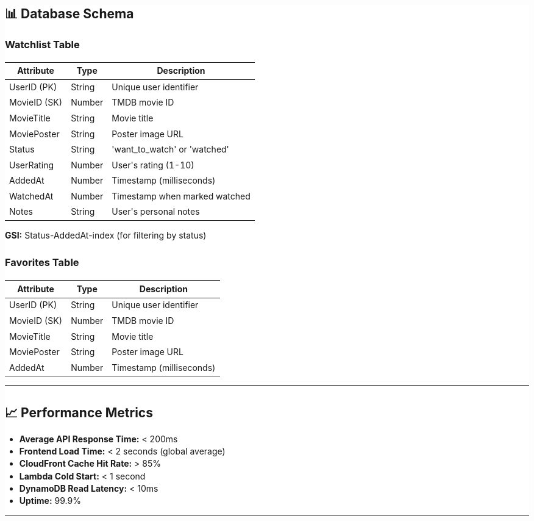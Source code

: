 
## 📊 Database Schema

### Watchlist Table

| Attribute | Type | Description |
|-----------|------|-------------|
| UserID (PK) | String | Unique user identifier |
| MovieID (SK) | Number | TMDB movie ID |
| MovieTitle | String | Movie title |
| MoviePoster | String | Poster image URL |
| Status | String | 'want_to_watch' or 'watched' |
| UserRating | Number | User's rating (1-10) |
| AddedAt | Number | Timestamp (milliseconds) |
| WatchedAt | Number | Timestamp when marked watched |
| Notes | String | User's personal notes |

**GSI:** Status-AddedAt-index (for filtering by status)

### Favorites Table

| Attribute | Type | Description |
|-----------|------|-------------|
| UserID (PK) | String | Unique user identifier |
| MovieID (SK) | Number | TMDB movie ID |
| MovieTitle | String | Movie title |
| MoviePoster | String | Poster image URL |
| AddedAt | Number | Timestamp (milliseconds) |

---

## 📈 Performance Metrics

- **Average API Response Time:** < 200ms
- **Frontend Load Time:** < 2 seconds (global average)
- **CloudFront Cache Hit Rate:** > 85%
- **Lambda Cold Start:** < 1 second
- **DynamoDB Read Latency:** < 10ms
- **Uptime:** 99.9%

---
